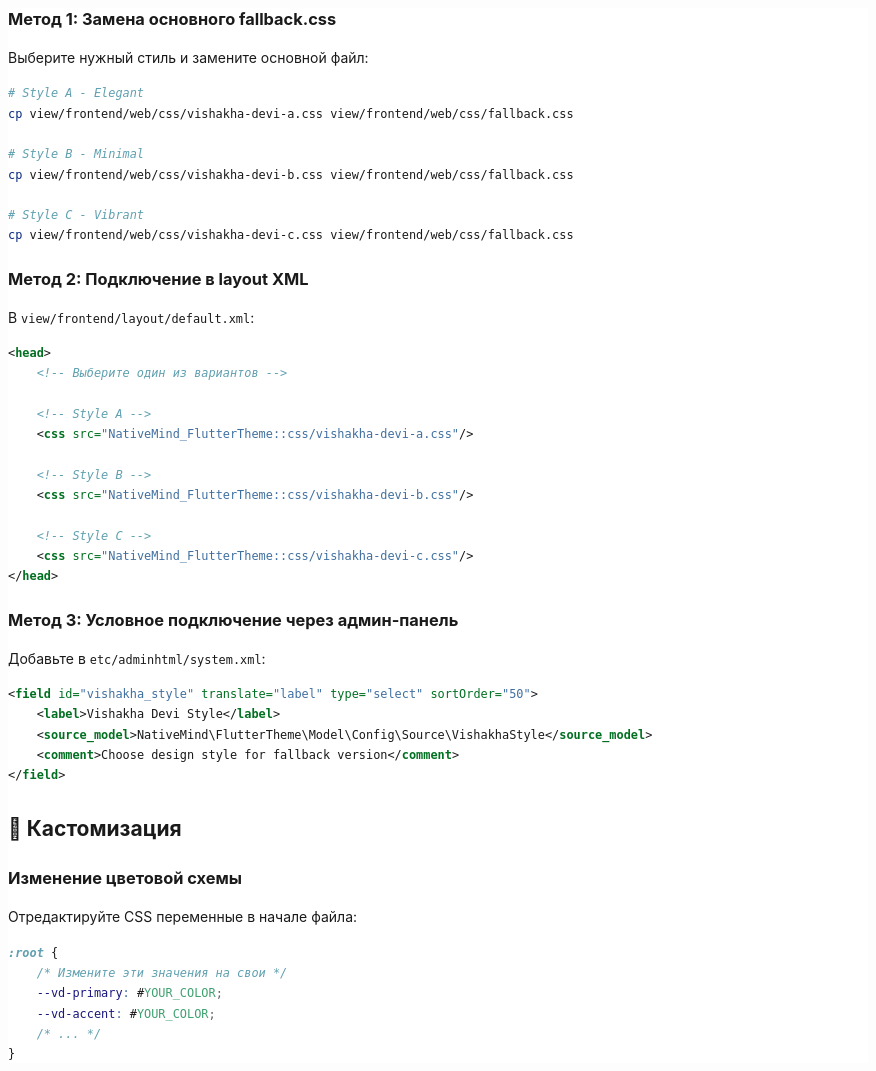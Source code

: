 ### Метод 1: Замена основного fallback.css

Выберите нужный стиль и замените основной файл:

```bash
# Style A - Elegant
cp view/frontend/web/css/vishakha-devi-a.css view/frontend/web/css/fallback.css

# Style B - Minimal
cp view/frontend/web/css/vishakha-devi-b.css view/frontend/web/css/fallback.css

# Style C - Vibrant
cp view/frontend/web/css/vishakha-devi-c.css view/frontend/web/css/fallback.css
```

### Метод 2: Подключение в layout XML

В `view/frontend/layout/default.xml`:

```xml
<head>
    <!-- Выберите один из вариантов -->
    
    <!-- Style A -->
    <css src="NativeMind_FlutterTheme::css/vishakha-devi-a.css"/>
    
    <!-- Style B -->
    <css src="NativeMind_FlutterTheme::css/vishakha-devi-b.css"/>
    
    <!-- Style C -->
    <css src="NativeMind_FlutterTheme::css/vishakha-devi-c.css"/>
</head>
```

### Метод 3: Условное подключение через админ-панель

Добавьте в `etc/adminhtml/system.xml`:

```xml
<field id="vishakha_style" translate="label" type="select" sortOrder="50">
    <label>Vishakha Devi Style</label>
    <source_model>NativeMind\FlutterTheme\Model\Config\Source\VishakhaStyle</source_model>
    <comment>Choose design style for fallback version</comment>
</field>
```

## 🎨 Кастомизация

### Изменение цветовой схемы

Отредактируйте CSS переменные в начале файла:

```css
:root {
    /* Измените эти значения на свои */
    --vd-primary: #YOUR_COLOR;
    --vd-accent: #YOUR_COLOR;
    /* ... */
}
```
